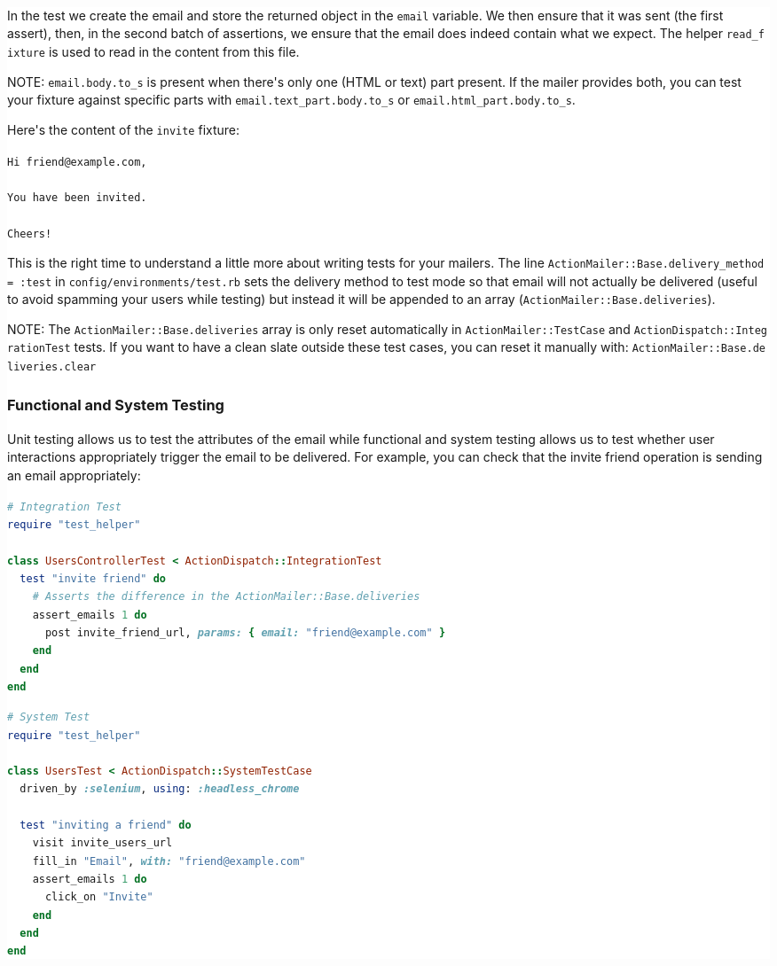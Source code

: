 
In the test we create the email and store the returned object in the `email`
variable. We then ensure that it was sent (the first assert), then, in the
second batch of assertions, we ensure that the email does indeed contain what we
expect. The helper `read_fixture` is used to read in the content from this file.

NOTE: `email.body.to_s` is present when there's only one (HTML or text) part present.
If the mailer provides both, you can test your fixture against specific parts
with `email.text_part.body.to_s` or `email.html_part.body.to_s`.

Here's the content of the `invite` fixture:

```
Hi friend@example.com,

You have been invited.

Cheers!
```

This is the right time to understand a little more about writing tests for your
mailers. The line `ActionMailer::Base.delivery_method = :test` in
`config/environments/test.rb` sets the delivery method to test mode so that
email will not actually be delivered (useful to avoid spamming your users while
testing) but instead it will be appended to an array
(`ActionMailer::Base.deliveries`).

NOTE: The `ActionMailer::Base.deliveries` array is only reset automatically in
`ActionMailer::TestCase` and `ActionDispatch::IntegrationTest` tests.
If you want to have a clean slate outside these test cases, you can reset it
manually with: `ActionMailer::Base.deliveries.clear`

### Functional and System Testing

Unit testing allows us to test the attributes of the email while functional and system testing allows us to test whether user interactions appropriately trigger the email to be delivered. For example, you can check that the invite friend operation is sending an email appropriately:

```ruby
# Integration Test
require "test_helper"

class UsersControllerTest < ActionDispatch::IntegrationTest
  test "invite friend" do
    # Asserts the difference in the ActionMailer::Base.deliveries
    assert_emails 1 do
      post invite_friend_url, params: { email: "friend@example.com" }
    end
  end
end
```

```ruby
# System Test
require "test_helper"

class UsersTest < ActionDispatch::SystemTestCase
  driven_by :selenium, using: :headless_chrome

  test "inviting a friend" do
    visit invite_users_url
    fill_in "Email", with: "friend@example.com"
    assert_emails 1 do
      click_on "Invite"
    end
  end
end
```

